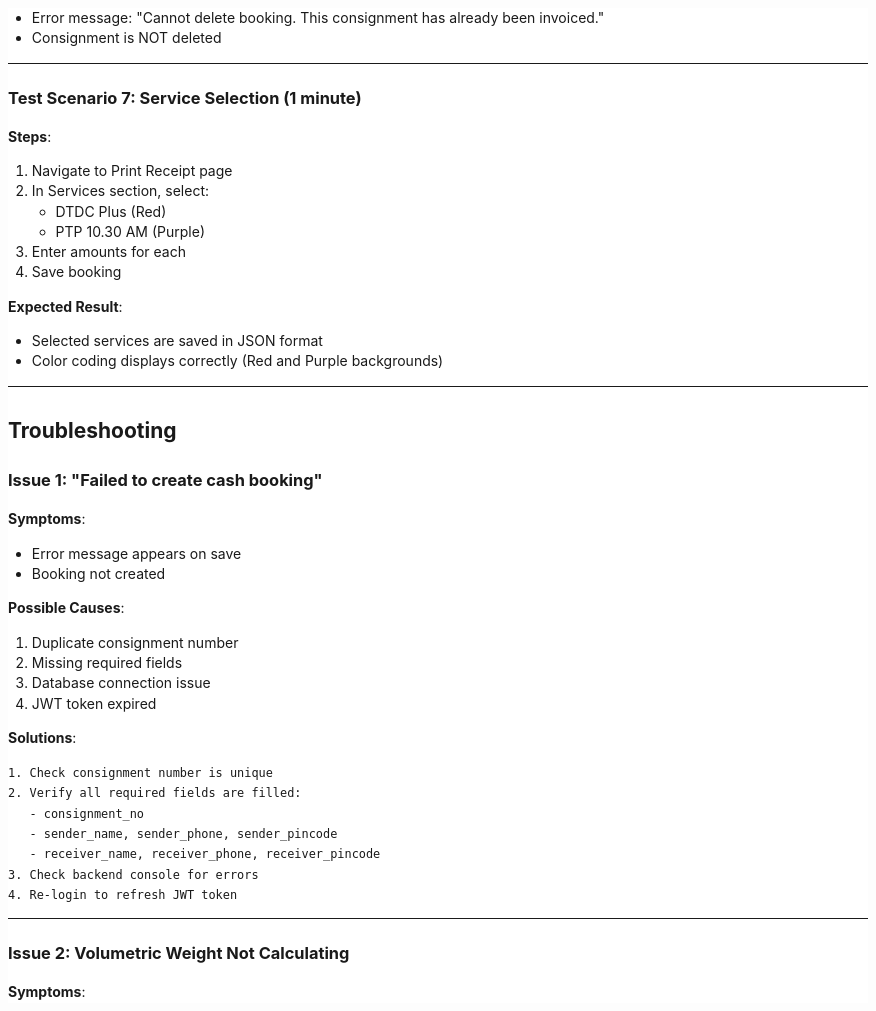 - Error message: "Cannot delete booking. This consignment has already been invoiced."
- Consignment is NOT deleted

---

### Test Scenario 7: Service Selection (1 minute)

**Steps**:

1. Navigate to Print Receipt page
2. In Services section, select:
   - DTDC Plus (Red)
   - PTP 10.30 AM (Purple)
3. Enter amounts for each
4. Save booking

**Expected Result**:

- Selected services are saved in JSON format
- Color coding displays correctly (Red and Purple backgrounds)

---

## Troubleshooting

### Issue 1: "Failed to create cash booking"

**Symptoms**:

- Error message appears on save
- Booking not created

**Possible Causes**:

1. Duplicate consignment number
2. Missing required fields
3. Database connection issue
4. JWT token expired

**Solutions**:

```
1. Check consignment number is unique
2. Verify all required fields are filled:
   - consignment_no
   - sender_name, sender_phone, sender_pincode
   - receiver_name, receiver_phone, receiver_pincode
3. Check backend console for errors
4. Re-login to refresh JWT token
```

---

### Issue 2: Volumetric Weight Not Calculating

**Symptoms**:
